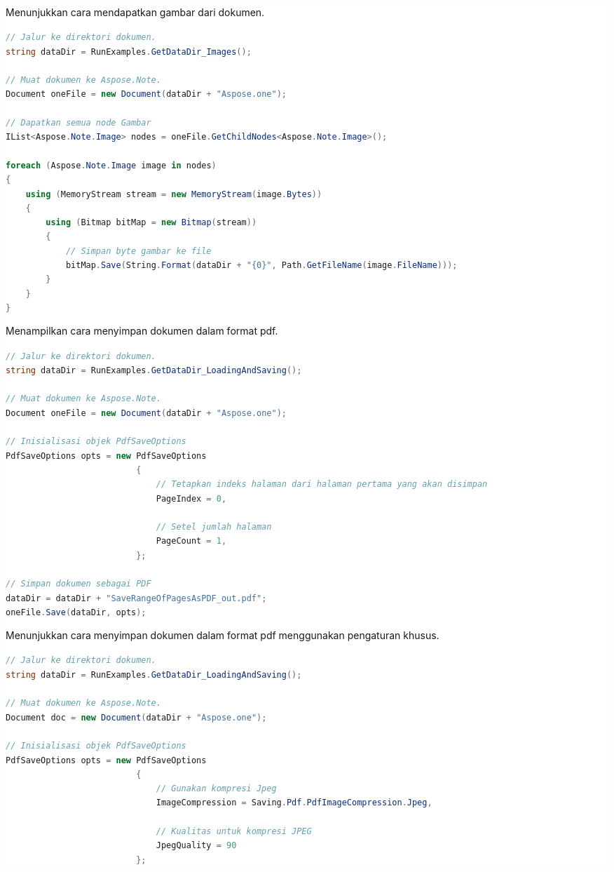 Menunjukkan cara mendapatkan gambar dari dokumen.

```csharp
// Jalur ke direktori dokumen.
string dataDir = RunExamples.GetDataDir_Images();

// Muat dokumen ke Aspose.Note.
Document oneFile = new Document(dataDir + "Aspose.one");

// Dapatkan semua node Gambar
IList<Aspose.Note.Image> nodes = oneFile.GetChildNodes<Aspose.Note.Image>();

foreach (Aspose.Note.Image image in nodes)
{
    using (MemoryStream stream = new MemoryStream(image.Bytes))
    {
        using (Bitmap bitMap = new Bitmap(stream))
        {
            // Simpan byte gambar ke file
            bitMap.Save(String.Format(dataDir + "{0}", Path.GetFileName(image.FileName)));
        }
    }
}
```

Menampilkan cara menyimpan dokumen dalam format pdf.

```csharp
// Jalur ke direktori dokumen.
string dataDir = RunExamples.GetDataDir_LoadingAndSaving();

// Muat dokumen ke Aspose.Note.
Document oneFile = new Document(dataDir + "Aspose.one");

// Inisialisasi objek PdfSaveOptions
PdfSaveOptions opts = new PdfSaveOptions
                          {
                              // Tetapkan indeks halaman dari halaman pertama yang akan disimpan
                              PageIndex = 0,

                              // Setel jumlah halaman
                              PageCount = 1,
                          };

// Simpan dokumen sebagai PDF
dataDir = dataDir + "SaveRangeOfPagesAsPDF_out.pdf";
oneFile.Save(dataDir, opts);
```

Menunjukkan cara menyimpan dokumen dalam format pdf menggunakan pengaturan khusus.

```csharp
// Jalur ke direktori dokumen.
string dataDir = RunExamples.GetDataDir_LoadingAndSaving();

// Muat dokumen ke Aspose.Note.
Document doc = new Document(dataDir + "Aspose.one");

// Inisialisasi objek PdfSaveOptions
PdfSaveOptions opts = new PdfSaveOptions
                          {
                              // Gunakan kompresi Jpeg
                              ImageCompression = Saving.Pdf.PdfImageCompression.Jpeg,

                              // Kualitas untuk kompresi JPEG
                              JpegQuality = 90
                          };
```
